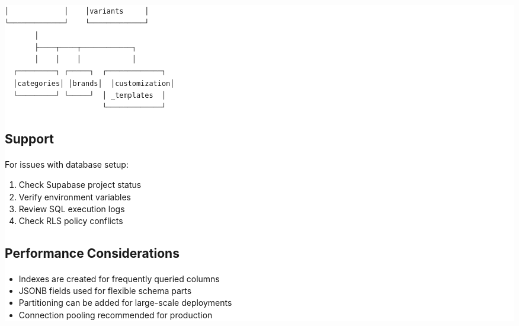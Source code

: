 ```
│             │    │variants     │
└─────────────┘    └─────────────┘
       │
       ├────┬────┬────────────┐
       │    │    │            │
  ┌─────────┐ ┌─────┐  ┌─────────────┐
  │categories│ │brands│  │customization│
  └─────────┘ └─────┘  │ _templates  │
                       └─────────────┘
```

## Support

For issues with database setup:
1. Check Supabase project status
2. Verify environment variables
3. Review SQL execution logs
4. Check RLS policy conflicts

## Performance Considerations

- Indexes are created for frequently queried columns
- JSONB fields used for flexible schema parts
- Partitioning can be added for large-scale deployments
- Connection pooling recommended for production

